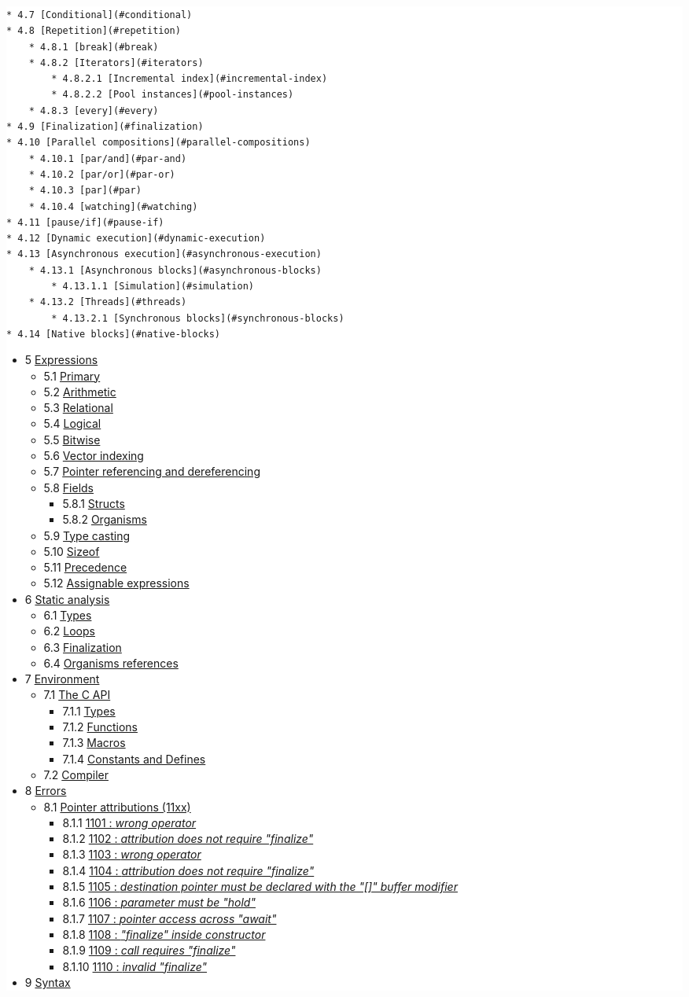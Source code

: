     * 4.7 [Conditional](#conditional)
    * 4.8 [Repetition](#repetition)
        * 4.8.1 [break](#break)
        * 4.8.2 [Iterators](#iterators)
            * 4.8.2.1 [Incremental index](#incremental-index)
            * 4.8.2.2 [Pool instances](#pool-instances)
        * 4.8.3 [every](#every)
    * 4.9 [Finalization](#finalization)
    * 4.10 [Parallel compositions](#parallel-compositions)
        * 4.10.1 [par/and](#par-and)
        * 4.10.2 [par/or](#par-or)
        * 4.10.3 [par](#par)
        * 4.10.4 [watching](#watching)
    * 4.11 [pause/if](#pause-if)
    * 4.12 [Dynamic execution](#dynamic-execution)
    * 4.13 [Asynchronous execution](#asynchronous-execution)
        * 4.13.1 [Asynchronous blocks](#asynchronous-blocks)
            * 4.13.1.1 [Simulation](#simulation)
        * 4.13.2 [Threads](#threads)
            * 4.13.2.1 [Synchronous blocks](#synchronous-blocks)
    * 4.14 [Native blocks](#native-blocks)
* 5 [Expressions](#expressions)
    * 5.1 [Primary](#primary)
    * 5.2 [Arithmetic](#arithmetic)
    * 5.3 [Relational](#relational)
    * 5.4 [Logical](#logical)
    * 5.5 [Bitwise](#bitwise)
    * 5.6 [Vector indexing](#vector-indexing)
    * 5.7 [Pointer referencing and dereferencing](#pointer-referencing-and-dereferencing)
    * 5.8 [Fields](#fields)
        * 5.8.1 [Structs](#structs)
        * 5.8.2 [Organisms](#organisms)
    * 5.9 [Type casting](#type-casting)
    * 5.10 [Sizeof](#sizeof)
    * 5.11 [Precedence](#precedence)
    * 5.12 [Assignable expressions](#assignable-expressions)
* 6 [Static analysis](#static-analysis)
    * 6.1 [Types](#types)
    * 6.2 [Loops](#loops)
    * 6.3 [Finalization](#finalization)
    * 6.4 [Organisms references](#organisms-references)
* 7 [Environment](#environment)
    * 7.1 [The C API](#the-c-api)
        * 7.1.1 [Types](#types)
        * 7.1.2 [Functions](#functions)
        * 7.1.3 [Macros](#macros)
        * 7.1.4 [Constants and Defines](#constants-and-defines)
    * 7.2 [Compiler](#compiler)
* 8 [Errors](#errors)
    * 8.1 [Pointer attributions (11xx)](#pointer-attributions-(11xx))
        * 8.1.1 [1101 : *wrong operator*](#1101----wrong-operator-)
        * 8.1.2 [1102 : *attribution does not require "finalize"*](#1102----attribution-does-not-require-"finalize"-)
        * 8.1.3 [1103 : *wrong operator*](#1103----wrong-operator-)
        * 8.1.4 [1104 : *attribution does not require "finalize"*](#1104----attribution-does-not-require-"finalize"-)
        * 8.1.5 [1105 : *destination pointer must be declared with the "[]" buffer modifier*](#1105----destination-pointer-must-be-declared-with-the-"--"-buffer-modifier-)
        * 8.1.6 [1106 : *parameter must be "hold"*](#1106----parameter-must-be-"hold"-)
        * 8.1.7 [1107 : *pointer access across "await"*](#1107----pointer-access-across-"await"-)
        * 8.1.8 [1108 : *"finalize" inside constructor*](#1108----"finalize"-inside-constructor-)
        * 8.1.9 [1109 : *call requires "finalize"*](#1109----call-requires-"finalize"-)
        * 8.1.10 [1110 : *invalid "finalize"*](#1110----invalid-"finalize"-)
* 9 [Syntax](#syntax)